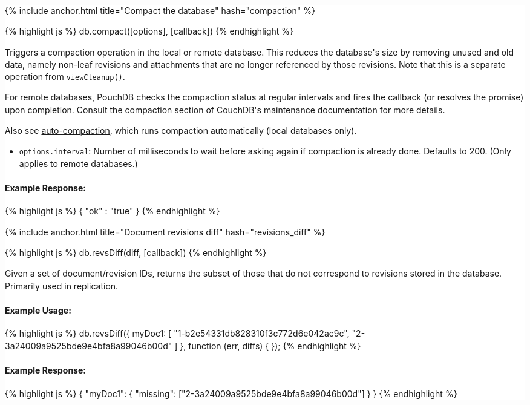 {% include anchor.html title="Compact the database" hash="compaction" %}

{% highlight js %}
db.compact([options], [callback])
{% endhighlight %}

Triggers a compaction operation in the local or remote database. This reduces the database's size by removing unused and old data, namely non-leaf revisions and attachments that are no longer referenced by those revisions. Note that this is a separate operation from [`viewCleanup()`](#view_cleanup).

For remote databases, PouchDB checks the compaction status at regular intervals and fires the callback (or resolves the promise) upon completion. Consult the [compaction section of CouchDB's maintenance documentation](http://couchdb.readthedocs.org/en/latest/maintenance/compaction.html) for more details.

Also see [auto-compaction](#create_database), which runs compaction automatically (local databases only).

* `options.interval`: Number of milliseconds to wait before asking again if compaction is already done. Defaults to 200. (Only applies to remote databases.)

#### Example Response:
{% highlight js %}
{
  "ok" : "true"
}
{% endhighlight %}

{% include anchor.html title="Document revisions diff" hash="revisions_diff" %}

{% highlight js %}
db.revsDiff(diff, [callback])
{% endhighlight %}

Given a set of document/revision IDs, returns the subset of those that do not correspond
to revisions stored in the database. Primarily used in replication.

#### Example Usage:
{% highlight js %}
db.revsDiff({
  myDoc1: [
    "1-b2e54331db828310f3c772d6e042ac9c",
    "2-3a24009a9525bde9e4bfa8a99046b00d"
  ]
}, function (err, diffs) { });
{% endhighlight %}

#### Example Response:
{% highlight js %}
{
  "myDoc1": {
    "missing": ["2-3a24009a9525bde9e4bfa8a99046b00d"]
  }
}
{% endhighlight %}


  [promise]: http://www.html5rocks.com/en/tutorials/es6/promises/
  [lie]: https://github.com/calvinmetcalf/lie
  [bluebird]: https://github.com/petkaantonov/bluebird
  [request]: https://github.com/mikeal/request
  [levelup]: https://github.com/rvagg/node-levelup
  [MemDOWN]: https://github.com/rvagg/memdown
  [levelup_options]: https://github.com/rvagg/node-levelup/#options
  [sqlite plugin]: https://github.com/brodysoft/Cordova-SQLitePlugin
[event emitter]: http://nodejs.org/api/events.html#events_class_events_eventemitter